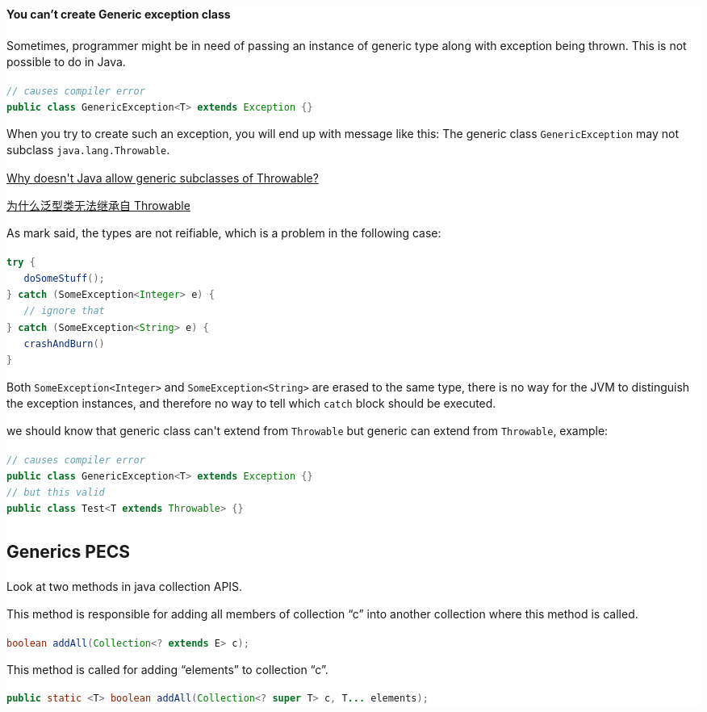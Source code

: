 #### You can’t create Generic exception class

Sometimes, programmer might be in need of passing an instance of generic type along with exception being thrown. This is not possible to do in Java.

```java
// causes compiler error
public class GenericException<T> extends Exception {}
```

When you try to create such an exception, you will end up with message like this: The generic class `GenericException` may not subclass `java.lang.Throwable`.

[Why doesn't Java allow generic subclasses of Throwable?](https://stackoverflow.com/questions/501277/why-doesnt-java-allow-generic-subclasses-of-throwable)

[为什么泛型类无法继承自 Throwable](<https://blog.csdn.net/ziwang_/article/details/56288597>)

As mark said, the types are not reifiable, which is a problem in the following case:

```java
try {
   doSomeStuff();
} catch (SomeException<Integer> e) {
   // ignore that
} catch (SomeException<String> e) {
   crashAndBurn()
}
```

Both `SomeException<Integer>` and `SomeException<String>` are erased to the same type, there is no way for the JVM to distinguish the exception instances, and therefore no way to tell which `catch` block should be executed.

we should know that  generic class can't extend from `Throwable` but generic can extend from `Throwable`, example:

```java
// causes compiler error
public class GenericException<T> extends Exception {}
// but this valid
public class Test<T extends Throwable> {}
```

## Generics PECS

Look at two methods in java collection APIS.

This method is responsible for adding all members of collection “c” into another collection where this method is called.

```java
boolean addAll(Collection<? extends E> c);
```

This method is called for adding “elements” to collection “c”.

```java
public static <T> boolean addAll(Collection<? super T> c, T... elements);
```
